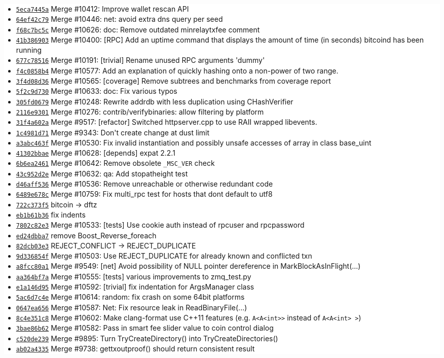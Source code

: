 - [`5eca7445a`](https://github.com/dftzpay/dftz/commit/5eca7445a) Merge #10412: Improve wallet rescan API
- [`64ef42c79`](https://github.com/dftzpay/dftz/commit/64ef42c79) Merge #10446: net: avoid extra dns query per seed
- [`f68c7bc5c`](https://github.com/dftzpay/dftz/commit/f68c7bc5c) Merge #10626: doc: Remove outdated minrelaytxfee comment
- [`41b386903`](https://github.com/dftzpay/dftz/commit/41b386903) Merge #10400: [RPC] Add an uptime command that displays the amount of time (in seconds) bitcoind has been running
- [`677c78516`](https://github.com/dftzpay/dftz/commit/677c78516) Merge #10191: [trivial] Rename unused RPC arguments 'dummy'
- [`f4c0858b4`](https://github.com/dftzpay/dftz/commit/f4c0858b4) Merge #10577: Add an explanation of quickly hashing onto a non-power of two range.
- [`3f4d08d36`](https://github.com/dftzpay/dftz/commit/3f4d08d36) Merge #10565: [coverage] Remove subtrees and benchmarks from coverage report
- [`5f2c9d730`](https://github.com/dftzpay/dftz/commit/5f2c9d730) Merge #10633: doc: Fix various typos
- [`305fd0679`](https://github.com/dftzpay/dftz/commit/305fd0679) Merge #10248: Rewrite addrdb with less duplication using CHashVerifier
- [`2116e9301`](https://github.com/dftzpay/dftz/commit/2116e9301) Merge #10276: contrib/verifybinaries: allow filtering by platform
- [`31f4a602a`](https://github.com/dftzpay/dftz/commit/31f4a602a) Merge #9517: [refactor] Switched httpserver.cpp to use RAII wrapped libevents.
- [`1c4981d71`](https://github.com/dftzpay/dftz/commit/1c4981d71) Merge #9343: Don't create change at dust limit
- [`a3abc463f`](https://github.com/dftzpay/dftz/commit/a3abc463f) Merge #10530: Fix invalid instantiation and possibly unsafe accesses of array in class base_uint<BITS>
- [`41302bbae`](https://github.com/dftzpay/dftz/commit/41302bbae) Merge #10628: [depends] expat 2.2.1
- [`6b6ea2461`](https://github.com/dftzpay/dftz/commit/6b6ea2461) Merge #10642: Remove obsolete `_MSC_VER` check
- [`43c952d2e`](https://github.com/dftzpay/dftz/commit/43c952d2e) Merge #10632: qa: Add stopatheight test
- [`d46aff536`](https://github.com/dftzpay/dftz/commit/d46aff536) Merge #10536: Remove unreachable or otherwise redundant code
- [`6489e678c`](https://github.com/dftzpay/dftz/commit/6489e678c) Merge #10759: Fix multi_rpc test for hosts that dont default to utf8
- [`722c373f5`](https://github.com/dftzpay/dftz/commit/722c373f5) bitcoin -> dftz
- [`eb1b61b36`](https://github.com/dftzpay/dftz/commit/eb1b61b36) fix indents
- [`7802c82e3`](https://github.com/dftzpay/dftz/commit/7802c82e3) Merge #10533: [tests] Use cookie auth instead of rpcuser and rpcpassword
- [`ed24dbba7`](https://github.com/dftzpay/dftz/commit/ed24dbba7) remove Boost_Reverse_foreach
- [`82dcb03e3`](https://github.com/dftzpay/dftz/commit/82dcb03e3) REJECT_CONFLICT -> REJECT_DUPLICATE
- [`9d336854f`](https://github.com/dftzpay/dftz/commit/9d336854f) Merge #10503: Use REJECT_DUPLICATE for already known and conflicted txn
- [`a8fcc80a1`](https://github.com/dftzpay/dftz/commit/a8fcc80a1) Merge #9549: [net] Avoid possibility of NULL pointer dereference in MarkBlockAsInFlight(...)
- [`aa364bf7a`](https://github.com/dftzpay/dftz/commit/aa364bf7a) Merge #10555: [tests] various improvements to zmq_test.py
- [`e1a146d95`](https://github.com/dftzpay/dftz/commit/e1a146d95) Merge #10592: [trivial] fix indentation for ArgsManager class
- [`5ac6d7c4e`](https://github.com/dftzpay/dftz/commit/5ac6d7c4e) Merge #10614: random: fix crash on some 64bit platforms
- [`0647ea656`](https://github.com/dftzpay/dftz/commit/0647ea656) Merge #10587: Net: Fix resource leak in ReadBinaryFile(...)
- [`8c4e351c8`](https://github.com/dftzpay/dftz/commit/8c4e351c8) Merge #10602: Make clang-format use C++11 features (e.g. `A<A<int>>` instead of `A<A<int> >`)
- [`3bae86b62`](https://github.com/dftzpay/dftz/commit/3bae86b62) Merge #10582: Pass in smart fee slider value to coin control dialog
- [`c520de239`](https://github.com/dftzpay/dftz/commit/c520de239) Merge #9895: Turn TryCreateDirectory() into TryCreateDirectories()
- [`ab02a4335`](https://github.com/dftzpay/dftz/commit/ab02a4335) Merge #9738: gettxoutproof() should return consistent result